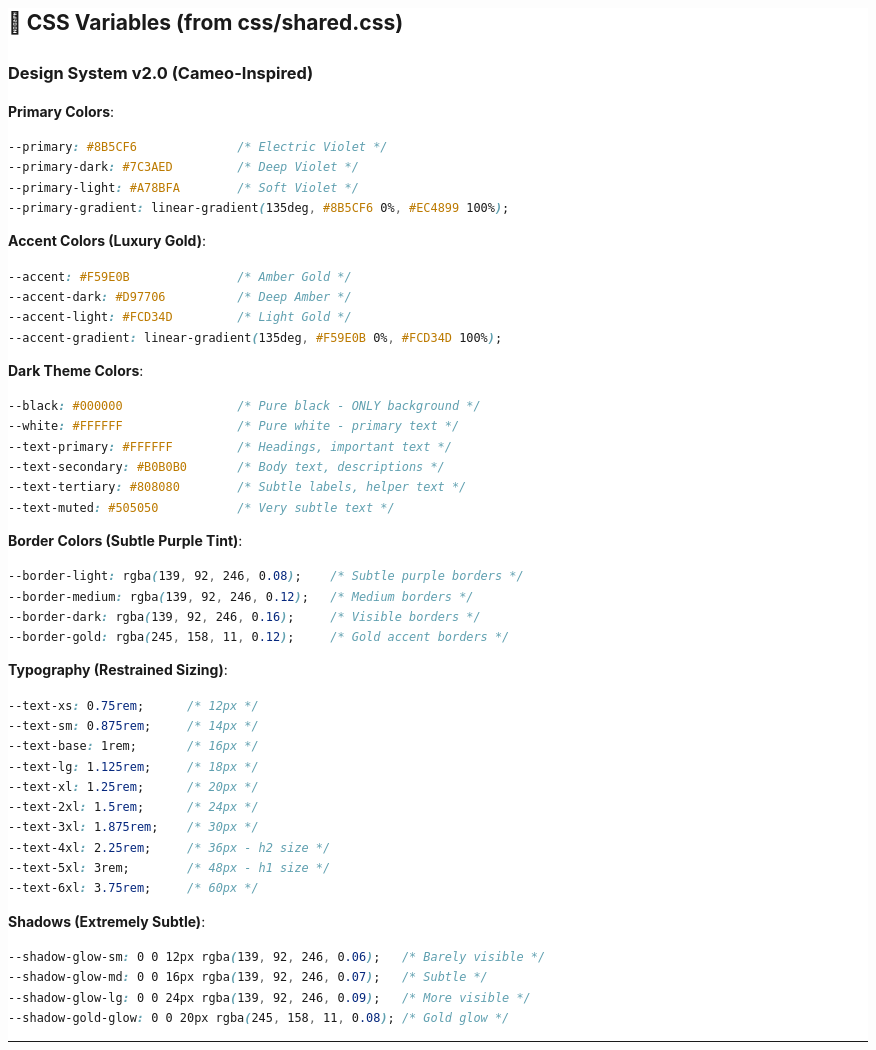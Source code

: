 
## 🎨 CSS Variables (from css/shared.css)

### Design System v2.0 (Cameo-Inspired)

**Primary Colors**:
```css
--primary: #8B5CF6              /* Electric Violet */
--primary-dark: #7C3AED         /* Deep Violet */
--primary-light: #A78BFA        /* Soft Violet */
--primary-gradient: linear-gradient(135deg, #8B5CF6 0%, #EC4899 100%);
```

**Accent Colors (Luxury Gold)**:
```css
--accent: #F59E0B               /* Amber Gold */
--accent-dark: #D97706          /* Deep Amber */
--accent-light: #FCD34D         /* Light Gold */
--accent-gradient: linear-gradient(135deg, #F59E0B 0%, #FCD34D 100%);
```

**Dark Theme Colors**:
```css
--black: #000000                /* Pure black - ONLY background */
--white: #FFFFFF                /* Pure white - primary text */
--text-primary: #FFFFFF         /* Headings, important text */
--text-secondary: #B0B0B0       /* Body text, descriptions */
--text-tertiary: #808080        /* Subtle labels, helper text */
--text-muted: #505050           /* Very subtle text */
```

**Border Colors (Subtle Purple Tint)**:
```css
--border-light: rgba(139, 92, 246, 0.08);    /* Subtle purple borders */
--border-medium: rgba(139, 92, 246, 0.12);   /* Medium borders */
--border-dark: rgba(139, 92, 246, 0.16);     /* Visible borders */
--border-gold: rgba(245, 158, 11, 0.12);     /* Gold accent borders */
```

**Typography (Restrained Sizing)**:
```css
--text-xs: 0.75rem;      /* 12px */
--text-sm: 0.875rem;     /* 14px */
--text-base: 1rem;       /* 16px */
--text-lg: 1.125rem;     /* 18px */
--text-xl: 1.25rem;      /* 20px */
--text-2xl: 1.5rem;      /* 24px */
--text-3xl: 1.875rem;    /* 30px */
--text-4xl: 2.25rem;     /* 36px - h2 size */
--text-5xl: 3rem;        /* 48px - h1 size */
--text-6xl: 3.75rem;     /* 60px */
```

**Shadows (Extremely Subtle)**:
```css
--shadow-glow-sm: 0 0 12px rgba(139, 92, 246, 0.06);   /* Barely visible */
--shadow-glow-md: 0 0 16px rgba(139, 92, 246, 0.07);   /* Subtle */
--shadow-glow-lg: 0 0 24px rgba(139, 92, 246, 0.09);   /* More visible */
--shadow-gold-glow: 0 0 20px rgba(245, 158, 11, 0.08); /* Gold glow */
```

---